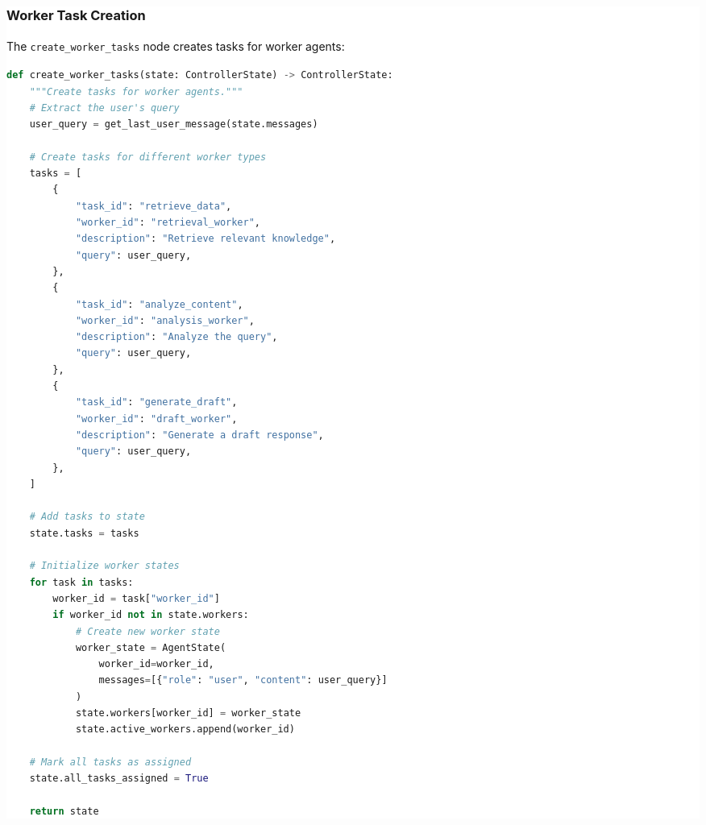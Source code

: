 ### Worker Task Creation

The `create_worker_tasks` node creates tasks for worker agents:

```python
def create_worker_tasks(state: ControllerState) -> ControllerState:
    """Create tasks for worker agents."""
    # Extract the user's query
    user_query = get_last_user_message(state.messages)

    # Create tasks for different worker types
    tasks = [
        {
            "task_id": "retrieve_data",
            "worker_id": "retrieval_worker",
            "description": "Retrieve relevant knowledge",
            "query": user_query,
        },
        {
            "task_id": "analyze_content",
            "worker_id": "analysis_worker",
            "description": "Analyze the query",
            "query": user_query,
        },
        {
            "task_id": "generate_draft",
            "worker_id": "draft_worker",
            "description": "Generate a draft response",
            "query": user_query,
        },
    ]

    # Add tasks to state
    state.tasks = tasks

    # Initialize worker states
    for task in tasks:
        worker_id = task["worker_id"]
        if worker_id not in state.workers:
            # Create new worker state
            worker_state = AgentState(
                worker_id=worker_id,
                messages=[{"role": "user", "content": user_query}]
            )
            state.workers[worker_id] = worker_state
            state.active_workers.append(worker_id)

    # Mark all tasks as assigned
    state.all_tasks_assigned = True

    return state
```
